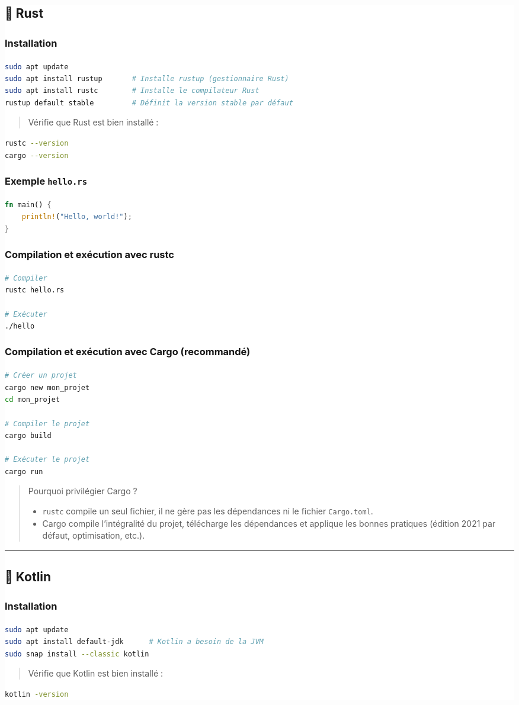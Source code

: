 
## 🦀 Rust
### Installation
```bash
sudo apt update
sudo apt install rustup       # Installe rustup (gestionnaire Rust)
sudo apt install rustc        # Installe le compilateur Rust
rustup default stable         # Définit la version stable par défaut
```

> Vérifie que Rust est bien installé :
```bash
rustc --version
cargo --version
```

### Exemple `hello.rs`
```rust
fn main() {
    println!("Hello, world!");
}
```

### Compilation et exécution avec rustc
```bash
# Compiler
rustc hello.rs

# Exécuter
./hello
```

### Compilation et exécution avec Cargo (recommandé)
```bash
# Créer un projet
cargo new mon_projet
cd mon_projet

# Compiler le projet
cargo build

# Exécuter le projet
cargo run
```
> Pourquoi privilégier Cargo ?
> - `rustc` compile un seul fichier, il ne gère pas les dépendances ni le fichier `Cargo.toml`.
> - Cargo compile l’intégralité du projet, télécharge les dépendances et applique les bonnes pratiques (édition 2021 par défaut, optimisation, etc.).

---

## 🐹 Kotlin
### Installation
```bash
sudo apt update
sudo apt install default-jdk      # Kotlin a besoin de la JVM
sudo snap install --classic kotlin
```
> Vérifie que Kotlin est bien installé :
```bash
kotlin -version
```
